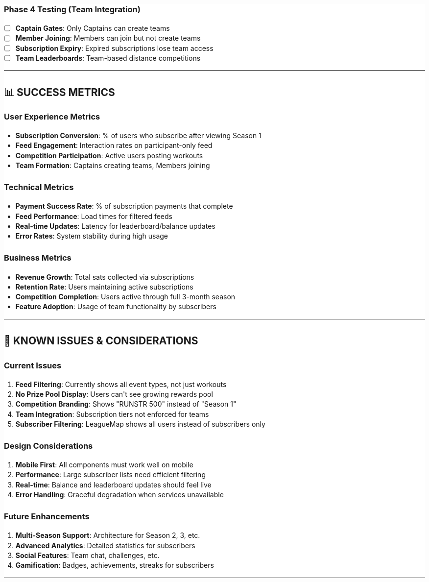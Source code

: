 ### Phase 4 Testing (Team Integration)
- [ ] **Captain Gates**: Only Captains can create teams
- [ ] **Member Joining**: Members can join but not create teams
- [ ] **Subscription Expiry**: Expired subscriptions lose team access
- [ ] **Team Leaderboards**: Team-based distance competitions

---

## 📊 **SUCCESS METRICS**

### User Experience Metrics
- **Subscription Conversion**: % of users who subscribe after viewing Season 1
- **Feed Engagement**: Interaction rates on participant-only feed
- **Competition Participation**: Active users posting workouts
- **Team Formation**: Captains creating teams, Members joining

### Technical Metrics
- **Payment Success Rate**: % of subscription payments that complete
- **Feed Performance**: Load times for filtered feeds
- **Real-time Updates**: Latency for leaderboard/balance updates
- **Error Rates**: System stability during high usage

### Business Metrics
- **Revenue Growth**: Total sats collected via subscriptions
- **Retention Rate**: Users maintaining active subscriptions
- **Competition Completion**: Users active through full 3-month season
- **Feature Adoption**: Usage of team functionality by subscribers

---

## 🐛 **KNOWN ISSUES & CONSIDERATIONS**

### Current Issues
1. **Feed Filtering**: Currently shows all event types, not just workouts
2. **No Prize Pool Display**: Users can't see growing rewards pool
3. **Competition Branding**: Shows "RUNSTR 500" instead of "Season 1"
4. **Team Integration**: Subscription tiers not enforced for teams
5. **Subscriber Filtering**: LeagueMap shows all users instead of subscribers only

### Design Considerations
1. **Mobile First**: All components must work well on mobile
2. **Performance**: Large subscriber lists need efficient filtering
3. **Real-time**: Balance and leaderboard updates should feel live
4. **Error Handling**: Graceful degradation when services unavailable

### Future Enhancements
1. **Multi-Season Support**: Architecture for Season 2, 3, etc.
2. **Advanced Analytics**: Detailed statistics for subscribers
3. **Social Features**: Team chat, challenges, etc.
4. **Gamification**: Badges, achievements, streaks for subscribers

---